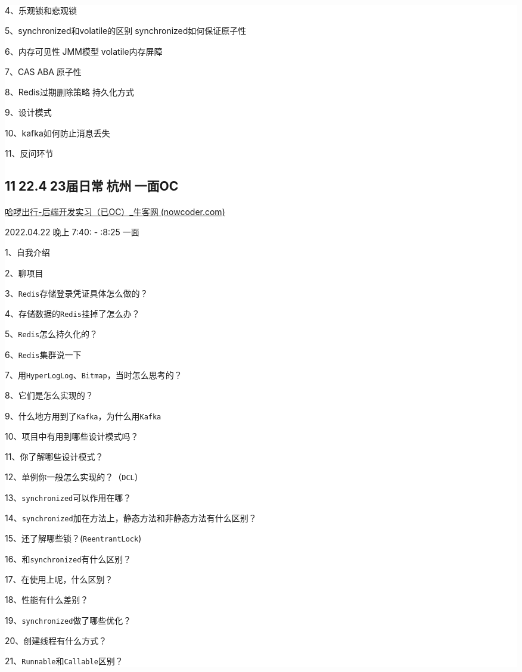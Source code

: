 4、乐观锁和悲观锁

5、synchronized和volatile的区别 synchronized如何保证原子性

6、内存可见性 JMM模型 volatile内存屏障

7、CAS ABA 原子性

8、Redis过期删除策略 持久化方式

9、设计模式

10、kafka如何防止消息丢失

11、反问环节

## 11 22.4 23届日常 杭州 一面OC

[哈啰出行-后端开发实习（已OC）_牛客网 (nowcoder.com)](https://www.nowcoder.com/discuss/353159627988738048?sourceSSR=search)

2022.04.22 晚上 7:40: - :8:25 一面

1、自我介绍

2、聊项目

3、`Redis`存储登录凭证具体怎么做的？

4、存储数据的`Redis`挂掉了怎么办？

5、`Redis`怎么持久化的？

6、`Redis`集群说一下

7、用`HyperLogLog`、`Bitmap`，当时怎么思考的？

8、它们是怎么实现的？

9、什么地方用到了`Kafka`，为什么用`Kafka`

10、项目中有用到哪些设计模式吗？

11、你了解哪些设计模式？

12、单例你一般怎么实现的？（`DCL`）

13、`synchronized`可以作用在哪？

14、`synchronized`加在方法上，静态方法和非静态方法有什么区别？

15、还了解哪些锁？(`ReentrantLock`)

16、和`synchronized`有什么区别？

17、在使用上呢，什么区别？

18、性能有什么差别？

19、`synchronized`做了哪些优化？

20、创建线程有什么方式？

21、`Runnable`和`Callable`区别？
